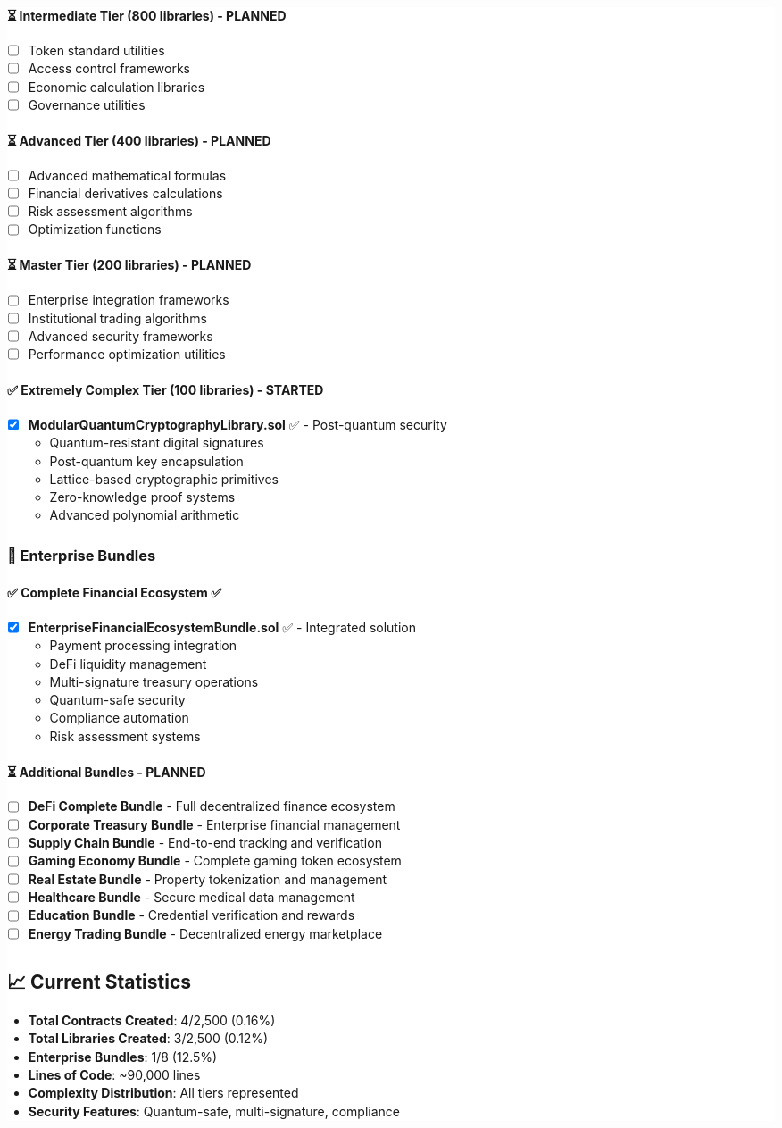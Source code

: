#### ⏳ **Intermediate Tier** (800 libraries) - PLANNED
- [ ] Token standard utilities
- [ ] Access control frameworks
- [ ] Economic calculation libraries
- [ ] Governance utilities

#### ⏳ **Advanced Tier** (400 libraries) - PLANNED
- [ ] Advanced mathematical formulas
- [ ] Financial derivatives calculations
- [ ] Risk assessment algorithms
- [ ] Optimization functions

#### ⏳ **Master Tier** (200 libraries) - PLANNED
- [ ] Enterprise integration frameworks
- [ ] Institutional trading algorithms
- [ ] Advanced security frameworks
- [ ] Performance optimization utilities

#### ✅ **Extremely Complex Tier** (100 libraries) - STARTED
- [x] **ModularQuantumCryptographyLibrary.sol** ✅ - Post-quantum security
  - Quantum-resistant digital signatures
  - Post-quantum key encapsulation
  - Lattice-based cryptographic primitives
  - Zero-knowledge proof systems
  - Advanced polynomial arithmetic

### 🎁 Enterprise Bundles

#### ✅ **Complete Financial Ecosystem** ✅
- [x] **EnterpriseFinancialEcosystemBundle.sol** ✅ - Integrated solution
  - Payment processing integration
  - DeFi liquidity management
  - Multi-signature treasury operations
  - Quantum-safe security
  - Compliance automation
  - Risk assessment systems

#### ⏳ **Additional Bundles** - PLANNED
- [ ] **DeFi Complete Bundle** - Full decentralized finance ecosystem
- [ ] **Corporate Treasury Bundle** - Enterprise financial management
- [ ] **Supply Chain Bundle** - End-to-end tracking and verification
- [ ] **Gaming Economy Bundle** - Complete gaming token ecosystem
- [ ] **Real Estate Bundle** - Property tokenization and management
- [ ] **Healthcare Bundle** - Secure medical data management
- [ ] **Education Bundle** - Credential verification and rewards
- [ ] **Energy Trading Bundle** - Decentralized energy marketplace

## 📈 Current Statistics

- **Total Contracts Created**: 4/2,500 (0.16%)
- **Total Libraries Created**: 3/2,500 (0.12%)
- **Enterprise Bundles**: 1/8 (12.5%)
- **Lines of Code**: ~90,000 lines
- **Complexity Distribution**: All tiers represented
- **Security Features**: Quantum-safe, multi-signature, compliance
